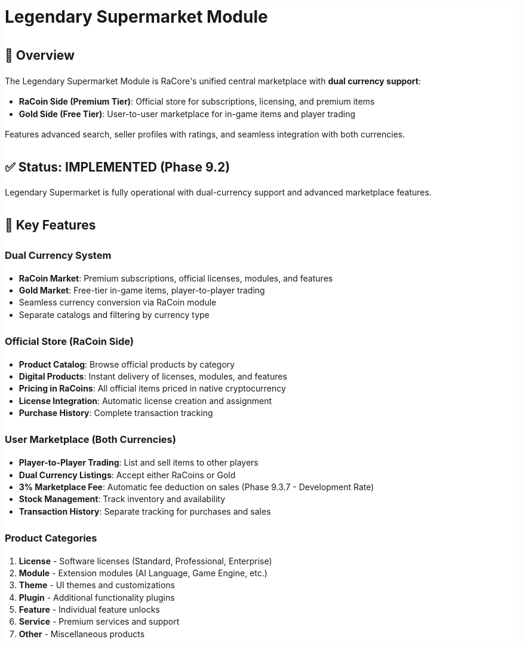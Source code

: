 # Legendary Supermarket Module

## 🏪 Overview

The Legendary Supermarket Module is RaCore's unified central marketplace with **dual currency support**:
- **RaCoin Side (Premium Tier)**: Official store for subscriptions, licensing, and premium items
- **Gold Side (Free Tier)**: User-to-user marketplace for in-game items and player trading

Features advanced search, seller profiles with ratings, and seamless integration with both currencies.

## ✅ Status: IMPLEMENTED (Phase 9.2)

Legendary Supermarket is fully operational with dual-currency support and advanced marketplace features.

## 🎯 Key Features

### Dual Currency System
- **RaCoin Market**: Premium subscriptions, official licenses, modules, and features
- **Gold Market**: Free-tier in-game items, player-to-player trading
- Seamless currency conversion via RaCoin module
- Separate catalogs and filtering by currency type

### Official Store (RaCoin Side)
- **Product Catalog**: Browse official products by category
- **Digital Products**: Instant delivery of licenses, modules, and features
- **Pricing in RaCoins**: All official items priced in native cryptocurrency
- **License Integration**: Automatic license creation and assignment
- **Purchase History**: Complete transaction tracking

### User Marketplace (Both Currencies)
- **Player-to-Player Trading**: List and sell items to other players
- **Dual Currency Listings**: Accept either RaCoins or Gold
- **3% Marketplace Fee**: Automatic fee deduction on sales (Phase 9.3.7 - Development Rate)
- **Stock Management**: Track inventory and availability
- **Transaction History**: Separate tracking for purchases and sales

### Product Categories
1. **License** - Software licenses (Standard, Professional, Enterprise)
2. **Module** - Extension modules (AI Language, Game Engine, etc.)
3. **Theme** - UI themes and customizations
4. **Plugin** - Additional functionality plugins
5. **Feature** - Individual feature unlocks
6. **Service** - Premium services and support
7. **Other** - Miscellaneous products
